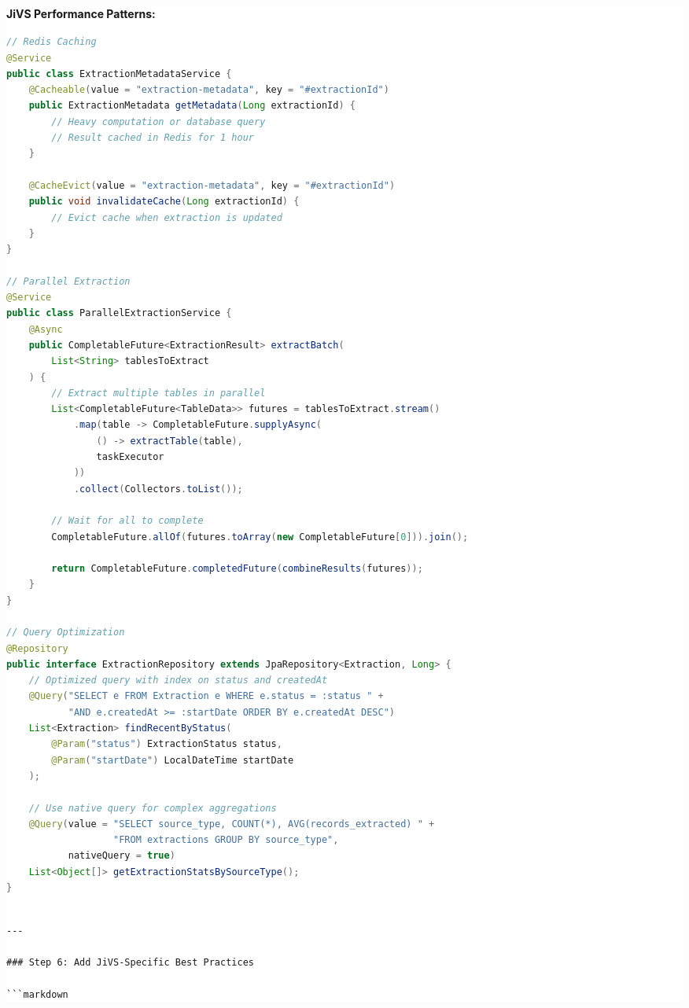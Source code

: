 **JiVS Performance Patterns:**
```java
// Redis Caching
@Service
public class ExtractionMetadataService {
    @Cacheable(value = "extraction-metadata", key = "#extractionId")
    public ExtractionMetadata getMetadata(Long extractionId) {
        // Heavy computation or database query
        // Result cached in Redis for 1 hour
    }

    @CacheEvict(value = "extraction-metadata", key = "#extractionId")
    public void invalidateCache(Long extractionId) {
        // Evict cache when extraction is updated
    }
}

// Parallel Extraction
@Service
public class ParallelExtractionService {
    @Async
    public CompletableFuture<ExtractionResult> extractBatch(
        List<String> tablesToExtract
    ) {
        // Extract multiple tables in parallel
        List<CompletableFuture<TableData>> futures = tablesToExtract.stream()
            .map(table -> CompletableFuture.supplyAsync(
                () -> extractTable(table),
                taskExecutor
            ))
            .collect(Collectors.toList());

        // Wait for all to complete
        CompletableFuture.allOf(futures.toArray(new CompletableFuture[0])).join();

        return CompletableFuture.completedFuture(combineResults(futures));
    }
}

// Query Optimization
@Repository
public interface ExtractionRepository extends JpaRepository<Extraction, Long> {
    // Optimized query with index on status and createdAt
    @Query("SELECT e FROM Extraction e WHERE e.status = :status " +
           "AND e.createdAt >= :startDate ORDER BY e.createdAt DESC")
    List<Extraction> findRecentByStatus(
        @Param("status") ExtractionStatus status,
        @Param("startDate") LocalDateTime startDate
    );

    // Use native query for complex aggregations
    @Query(value = "SELECT source_type, COUNT(*), AVG(records_extracted) " +
                   "FROM extractions GROUP BY source_type",
           nativeQuery = true)
    List<Object[]> getExtractionStatsBySourceType();
}
```
```

---

### Step 6: Add JiVS-Specific Best Practices

```markdown
```